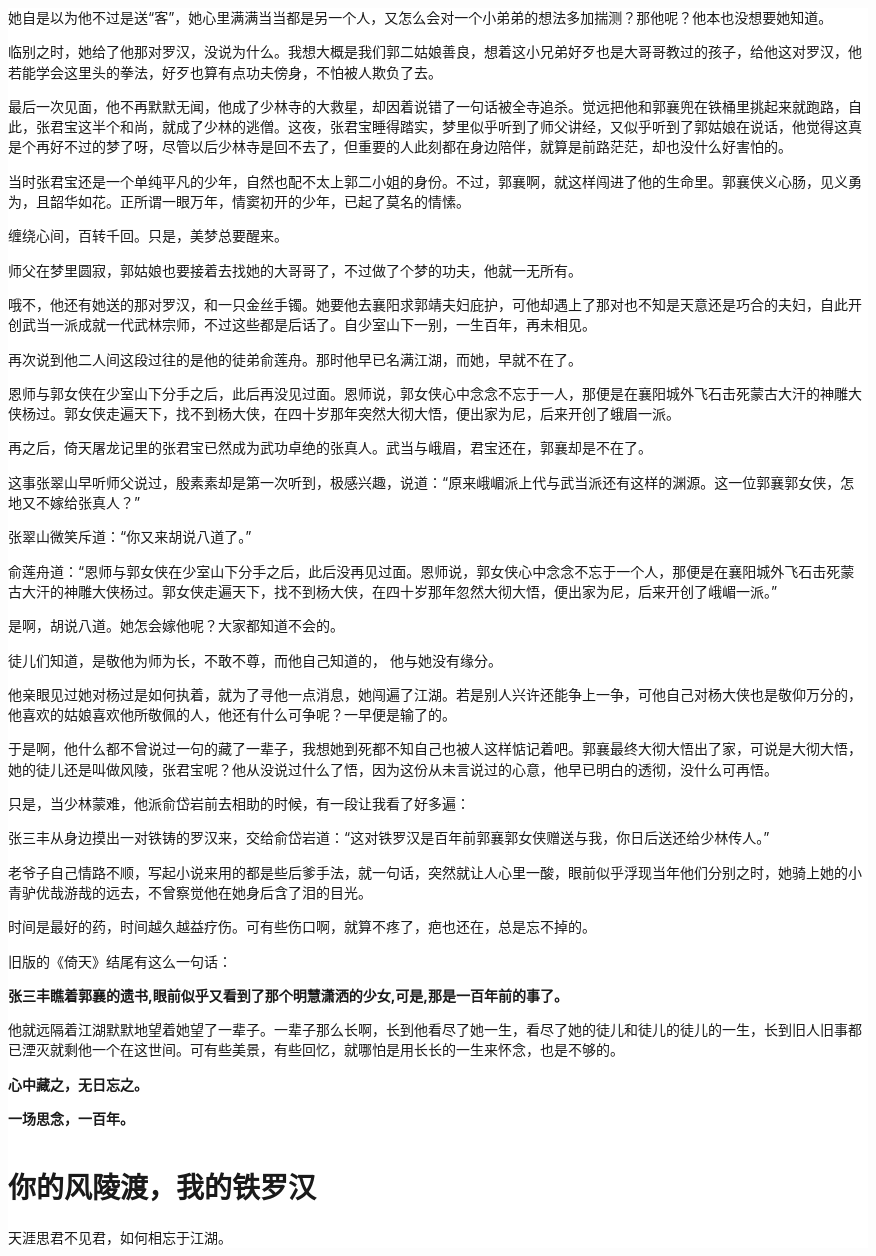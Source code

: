她自是以为他不过是送“客”，她心里满满当当都是另一个人，又怎么会对一个小弟弟的想法多加揣测？那他呢？他本也没想要她知道。

临别之时，她给了他那对罗汉，没说为什么。我想大概是我们郭二姑娘善良，想着这小兄弟好歹也是大哥哥教过的孩子，给他这对罗汉，他若能学会这里头的拳法，好歹也算有点功夫傍身，不怕被人欺负了去。

最后一次见面，他不再默默无闻，他成了少林寺的大救星，却因着说错了一句话被全寺追杀。觉远把他和郭襄兜在铁桶里挑起来就跑路，自此，张君宝这半个和尚，就成了少林的逃僧。这夜，张君宝睡得踏实，梦里似乎听到了师父讲经，又似乎听到了郭姑娘在说话，他觉得这真是个再好不过的梦了呀，尽管以后少林寺是回不去了，但重要的人此刻都在身边陪伴，就算是前路茫茫，却也没什么好害怕的。

当时张君宝还是一个单纯平凡的少年，自然也配不太上郭二小姐的身份。不过，郭襄啊，就这样闯进了他的生命里。郭襄侠义心肠，见义勇为，且韶华如花。正所谓一眼万年，情窦初开的少年，已起了莫名的情愫。

缠绕心间，百转千回。只是，美梦总要醒来。

师父在梦里圆寂，郭姑娘也要接着去找她的大哥哥了，不过做了个梦的功夫，他就一无所有。

哦不，他还有她送的那对罗汉，和一只金丝手镯。她要他去襄阳求郭靖夫妇庇护，可他却遇上了那对也不知是天意还是巧合的夫妇，自此开创武当一派成就一代武林宗师，不过这些都是后话了。自少室山下一别，一生百年，再未相见。

再次说到他二人间这段过往的是他的徒弟俞莲舟。那时他早已名满江湖，而她，早就不在了。

恩师与郭女侠在少室山下分手之后，此后再没见过面。恩师说，郭女侠心中念念不忘于一人，那便是在襄阳城外飞石击死蒙古大汗的神雕大侠杨过。郭女侠走遍天下，找不到杨大侠，在四十岁那年突然大彻大悟，便出家为尼，后来开创了蛾眉一派。

再之后，倚天屠龙记里的张君宝已然成为武功卓绝的张真人。武当与峨眉，君宝还在，郭襄却是不在了。

这事张翠山早听师父说过，殷素素却是第一次听到，极感兴趣，说道：“原来峨嵋派上代与武当派还有这样的渊源。这一位郭襄郭女侠，怎地又不嫁给张真人？”

张翠山微笑斥道：“你又来胡说八道了。”

俞莲舟道：“恩师与郭女侠在少室山下分手之后，此后没再见过面。恩师说，郭女侠心中念念不忘于一个人，那便是在襄阳城外飞石击死蒙古大汗的神雕大侠杨过。郭女侠走遍天下，找不到杨大侠，在四十岁那年忽然大彻大悟，便出家为尼，后来开创了峨嵋一派。”

是啊，胡说八道。她怎会嫁他呢？大家都知道不会的。

徒儿们知道，是敬他为师为长，不敢不尊，而他自己知道的， 他与她没有缘分。

他亲眼见过她对杨过是如何执着，就为了寻他一点消息，她闯遍了江湖。若是别人兴许还能争上一争，可他自己对杨大侠也是敬仰万分的，他喜欢的姑娘喜欢他所敬佩的人，他还有什么可争呢？一早便是输了的。

于是啊，他什么都不曾说过一句的藏了一辈子，我想她到死都不知自己也被人这样惦记着吧。郭襄最终大彻大悟出了家，可说是大彻大悟，她的徒儿还是叫做风陵，张君宝呢？他从没说过什么了悟，因为这份从未言说过的心意，他早已明白的透彻，没什么可再悟。

只是，当少林蒙难，他派俞岱岩前去相助的时候，有一段让我看了好多遍：

张三丰从身边摸出一对铁铸的罗汉来，交给俞岱岩道：“这对铁罗汉是百年前郭襄郭女侠赠送与我，你日后送还给少林传人。”

老爷子自己情路不顺，写起小说来用的都是些后爹手法，就一句话，突然就让人心里一酸，眼前似乎浮现当年他们分别之时，她骑上她的小青驴优哉游哉的远去，不曾察觉他在她身后含了泪的目光。

时间是最好的药，时间越久越益疗伤。可有些伤口啊，就算不疼了，疤也还在，总是忘不掉的。

旧版的《倚天》结尾有这么一句话：

**张三丰瞧着郭襄的遗书,眼前似乎又看到了那个明慧潇洒的少女,可是,那是一百年前的事了。**

他就远隔着江湖默默地望着她望了一辈子。一辈子那么长啊，长到他看尽了她一生，看尽了她的徒儿和徒儿的徒儿的一生，长到旧人旧事都已湮灭就剩他一个在这世间。可有些美景，有些回忆，就哪怕是用长长的一生来怀念，也是不够的。

**心中藏之，无日忘之。**

**一场思念，一百年。**

# 你的风陵渡，我的铁罗汉

天涯思君不见君，如何相忘于江湖。
